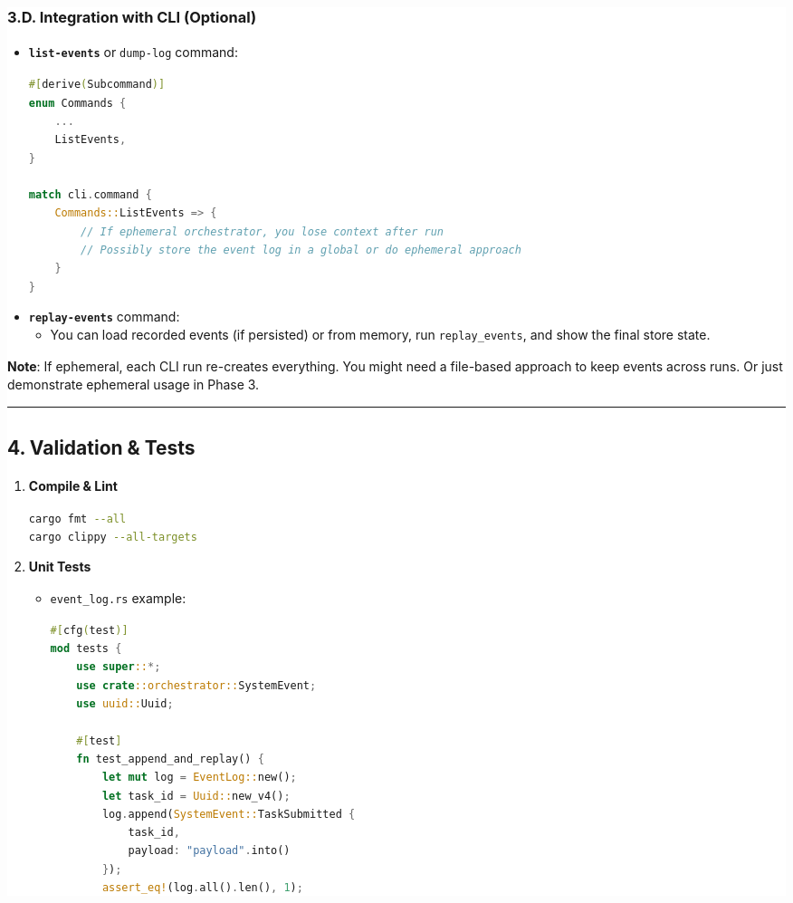 ### 3.D. **Integration with CLI (Optional)**

- **`list-events`** or `dump-log` command:
  ```rust
  #[derive(Subcommand)]
  enum Commands {
      ...
      ListEvents,
  }

  match cli.command {
      Commands::ListEvents => {
          // If ephemeral orchestrator, you lose context after run
          // Possibly store the event log in a global or do ephemeral approach
      }
  }
  ```
- **`replay-events`** command:
  - You can load recorded events (if persisted) or from memory, run `replay_events`, and show the final store state.

**Note**: If ephemeral, each CLI run re-creates everything. You might need a file-based approach to keep events across runs. Or just demonstrate ephemeral usage in Phase 3.

---

## 4. Validation & Tests

1. **Compile & Lint**  
   ```bash
   cargo fmt --all
   cargo clippy --all-targets
   ```

2. **Unit Tests**  
   - `event_log.rs` example:
     ```rust
     #[cfg(test)]
     mod tests {
         use super::*;
         use crate::orchestrator::SystemEvent;
         use uuid::Uuid;

         #[test]
         fn test_append_and_replay() {
             let mut log = EventLog::new();
             let task_id = Uuid::new_v4();
             log.append(SystemEvent::TaskSubmitted {
                 task_id,
                 payload: "payload".into()
             });
             assert_eq!(log.all().len(), 1);
